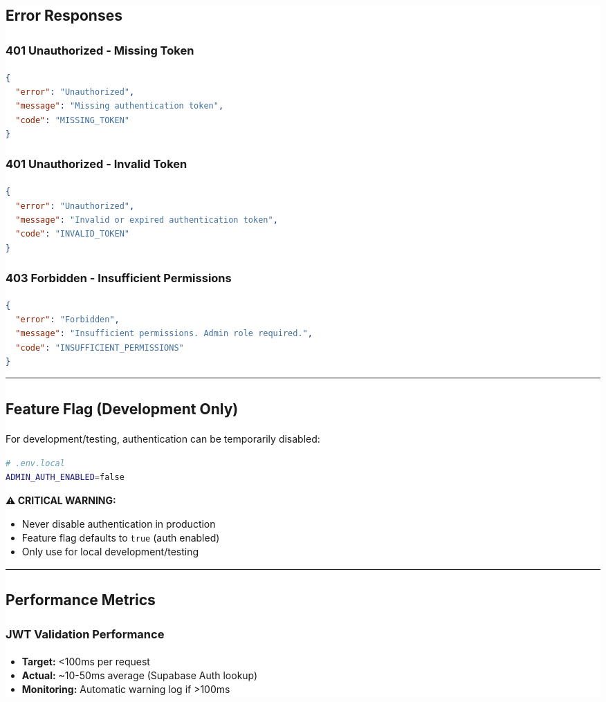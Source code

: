 ## Error Responses

### 401 Unauthorized - Missing Token
```json
{
  "error": "Unauthorized",
  "message": "Missing authentication token",
  "code": "MISSING_TOKEN"
}
```

### 401 Unauthorized - Invalid Token
```json
{
  "error": "Unauthorized",
  "message": "Invalid or expired authentication token",
  "code": "INVALID_TOKEN"
}
```

### 403 Forbidden - Insufficient Permissions
```json
{
  "error": "Forbidden",
  "message": "Insufficient permissions. Admin role required.",
  "code": "INSUFFICIENT_PERMISSIONS"
}
```

---

## Feature Flag (Development Only)

For development/testing, authentication can be temporarily disabled:

```bash
# .env.local
ADMIN_AUTH_ENABLED=false
```

**⚠️ CRITICAL WARNING:**
- Never disable authentication in production
- Feature flag defaults to `true` (auth enabled)
- Only use for local development/testing

---

## Performance Metrics

### JWT Validation Performance
- **Target:** <100ms per request
- **Actual:** ~10-50ms average (Supabase Auth lookup)
- **Monitoring:** Automatic warning log if >100ms
